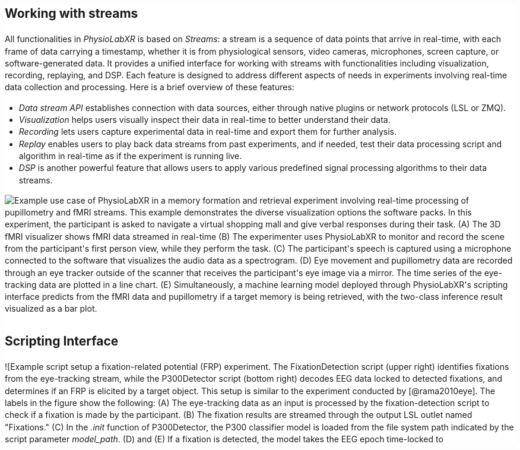## Working with streams

All functionalities in *PhysioLabXR* is based on *Streams*:
a stream is a sequence of data points that arrive in real-time, with each frame of data carrying a timestamp, 
whether it is from physiological sensors, video cameras, microphones, 
screen capture, or software-generated data. It provides a unified interface for working with streams with 
functionalities including
visualization, recording, replaying, and DSP. 
Each feature is designed to address different aspects of needs in experiments involving real-time data collection and 
processing. Here is a brief overview of these features:
* *Data stream API* establishes connection with data sources, either through native plugins or network protocols (LSL or ZMQ). 
* *Visualization* helps users visually inspect their data in real-time to better understand their data. 
* *Recording* lets users capture experimental data in real-time and export them for further analysis. 
* *Replay* enables users to play back data streams from past experiments, and if needed, test their data processing script and algorithm in real-time as if the experiment is running live. 
* *DSP* is another powerful feature that allows users to apply various predefined signal processing 
algorithms to their data streams. 

![Example use case of *PhysioLabXR* in a memory formation and retrieval experiment involving real-time processing of 
pupillometry and fMRI streams. This example demonstrates the diverse visualization options the software packs.
In this experiment, the participant is asked to navigate a virtual shopping mall and give verbal responses during their task. 
(A) The 3D fMRI visualizer shows fMRI data streamed in real-time (B) The experimenter uses PhysioLabXR to monitor and 
record the scene from the participant's first person view, while they perform the task. (C) The participant's speech is 
captured using a microphone connected to the software  that visualizes the audio data as a spectrogram. (D) Eye movement 
and pupillometry data are recorded through an eye tracker outside of the scanner that receives the participant's eye image 
via a mirror. The time series of the eye-tracking data are plotted in a line chart. (E) Simultaneously, a machine learning 
model deployed through PhysioLabXR's scripting interface predicts from the fMRI data and pupillometry if a target memory 
is being retrieved, with the two-class inference result visualized as a bar plot.](ALlPlottingFormat.png)


## Scripting Interface

![Example script setup a fixation-related potential (FRP) experiment. The FixationDetection script (upper right) identifies 
fixations from the eye-tracking stream, while the P300Detector script (bottom right) decodes EEG data locked to detected fixations, 
and determines if an FRP is elicited by a target object. This setup is similar to the experiment conducted by 
[@rama2010eye]. The labels in the figure show the following: 
(A) The eye-tracking data as an input is processed by the fixation-detection script to check if a fixation is made by 
the participant. (B) The fixation results are streamed through the output LSL outlet named "Fixations." 
(C) In the *.init* function of P300Detector, the P300 classifier model is loaded from the file system path indicated by
the script parameter *model_path*. (D) and (E) If a fixation is detected, the model takes the EEG epoch time-locked to 

[^1]: *PhysioLabXR* was formerly called *RealityNavigation*, and *RNApp* in older publications.